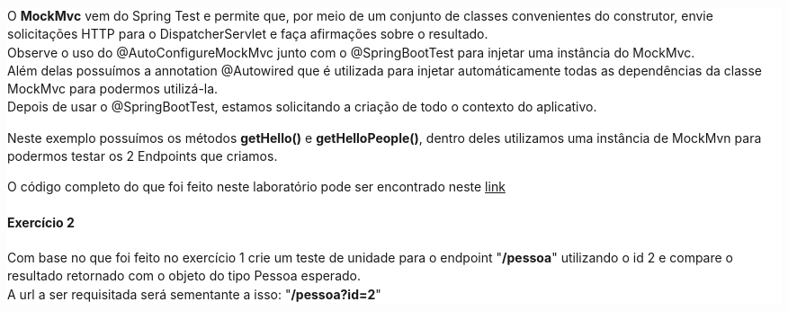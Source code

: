 O **MockMvc** vem do Spring Test e permite que, por meio de um conjunto de classes convenientes do construtor, envie solicitações HTTP para o DispatcherServlet e 
faça afirmações sobre o resultado.<br/>
Observe o uso do @AutoConfigureMockMvc junto com o @SpringBootTest para injetar uma instância do MockMvc.<br/>
Além delas possuímos a annotation @Autowired que é utilizada para injetar automáticamente todas as dependências da classe MockMvc para podermos utilizá-la.  
Depois de usar o @SpringBootTest, estamos solicitando a criação de todo o contexto do aplicativo.

Neste exemplo possuímos os métodos **getHello()** e **getHelloPeople()**, dentro deles utilizamos uma instância de MockMvn para podermos testar os 2 Endpoints que criamos.


O código completo do que foi feito neste laboratório pode ser encontrado neste [link](./exemplo/)

#### Exercício 2 
Com base no que foi feito no exercício 1 crie um teste de unidade para o endpoint "**/pessoa**" utilizando o id 2 e compare o resultado retornado com o objeto do tipo 
Pessoa esperado.<br/>
A url a ser requisitada será sementante a isso: "**/pessoa?id=2**"
